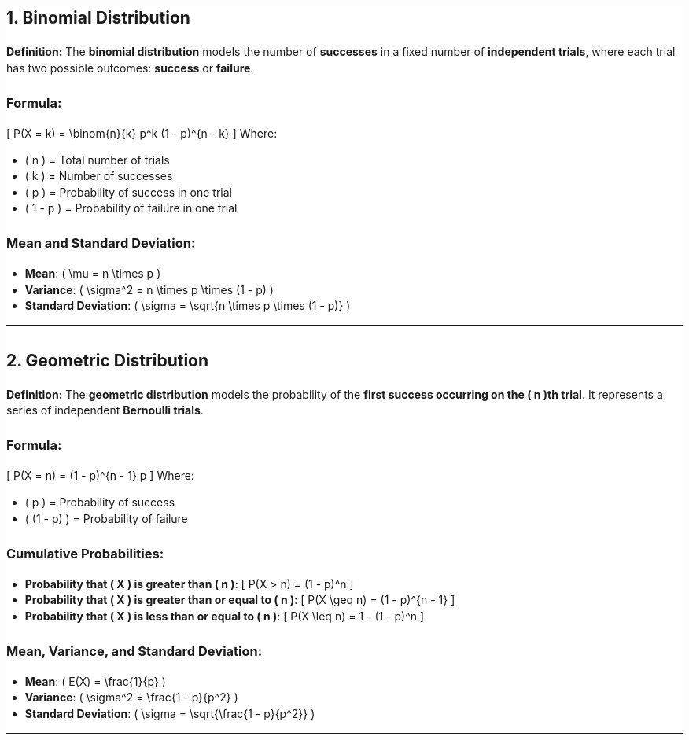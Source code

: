 
## **1. Binomial Distribution**  
**Definition:** The **binomial distribution** models the number of **successes** in a fixed number of **independent trials**, where each trial has two possible outcomes: **success** or **failure**.

### **Formula:**
\[
P(X = k) = \binom{n}{k} p^k (1 - p)^{n - k}
\]
Where:  
- \( n \) = Total number of trials  
- \( k \) = Number of successes  
- \( p \) = Probability of success in one trial  
- \( 1 - p \) = Probability of failure in one trial  

### **Mean and Standard Deviation:**
- **Mean**: \( \mu = n \times p \)  
- **Variance**: \( \sigma^2 = n \times p \times (1 - p) \)  
- **Standard Deviation**: \( \sigma = \sqrt{n \times p \times (1 - p)} \)  

---

## **2. Geometric Distribution**  
**Definition:** The **geometric distribution** models the probability of the **first success occurring on the \( n \)th trial**. It represents a series of independent **Bernoulli trials**.

### **Formula:**
\[
P(X = n) = (1 - p)^{n - 1} p
\]
Where:  
- \( p \) = Probability of success  
- \( (1 - p) \) = Probability of failure  

### **Cumulative Probabilities:**
- **Probability that \( X \) is greater than \( n \)**:
  \[
  P(X > n) = (1 - p)^n
  \]
- **Probability that \( X \) is greater than or equal to \( n \)**:
  \[
  P(X \geq n) = (1 - p)^{n - 1}
  \]
- **Probability that \( X \) is less than or equal to \( n \)**:
  \[
  P(X \leq n) = 1 - (1 - p)^n
  \]

### **Mean, Variance, and Standard Deviation:**
- **Mean**: \( E(X) = \frac{1}{p} \)  
- **Variance**: \( \sigma^2 = \frac{1 - p}{p^2} \)  
- **Standard Deviation**: \( \sigma = \sqrt{\frac{1 - p}{p^2}} \)  

---